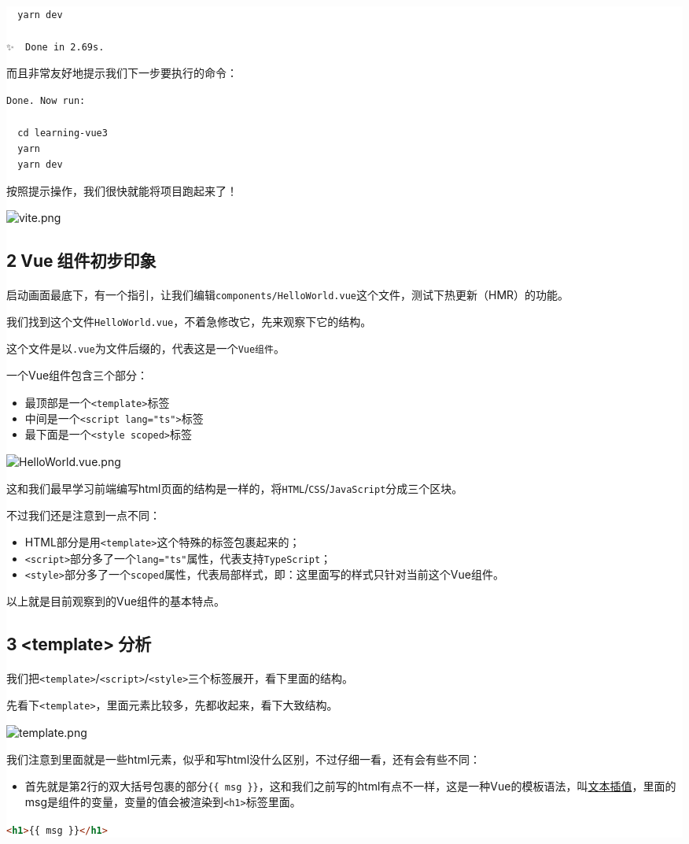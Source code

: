 ```
  yarn dev

✨  Done in 2.69s.
```

而且非常友好地提示我们下一步要执行的命令：
```
Done. Now run:

  cd learning-vue3
  yarn
  yarn dev
```

按照提示操作，我们很快就能将项目跑起来了！

![vite.png](https://p6-juejin.byteimg.com/tos-cn-i-k3u1fbpfcp/222251fe505a411f8f1c9a190f828b57~tplv-k3u1fbpfcp-watermark.image)

## 2 Vue 组件初步印象

启动画面最底下，有一个指引，让我们编辑`components/HelloWorld.vue`这个文件，测试下热更新（HMR）的功能。

我们找到这个文件`HelloWorld.vue`，不着急修改它，先来观察下它的结构。

这个文件是以`.vue`为文件后缀的，代表这是一个`Vue组件`。

一个Vue组件包含三个部分：
- 最顶部是一个`<template>`标签
- 中间是一个`<script lang="ts">`标签
- 最下面是一个`<style scoped>`标签

![HelloWorld.vue.png](https://p3-juejin.byteimg.com/tos-cn-i-k3u1fbpfcp/71aae96d8b8648a1ab1a8578330fbc6b~tplv-k3u1fbpfcp-watermark.image)

这和我们最早学习前端编写html页面的结构是一样的，将`HTML`/`CSS`/`JavaScript`分成三个区块。

不过我们还是注意到一点不同：
- HTML部分是用`<template>`这个特殊的标签包裹起来的；
- `<script>`部分多了一个`lang="ts"`属性，代表支持`TypeScript`；
- `<style>`部分多了一个`scoped`属性，代表局部样式，即：这里面写的样式只针对当前这个Vue组件。

以上就是目前观察到的Vue组件的基本特点。

## 3 \<template\> 分析

我们把`<template>`/`<script>`/`<style>`三个标签展开，看下里面的结构。

先看下`<template>`，里面元素比较多，先都收起来，看下大致结构。

![template.png](https://p1-juejin.byteimg.com/tos-cn-i-k3u1fbpfcp/180766c7c7e74374a4d34aaa58976b8f~tplv-k3u1fbpfcp-watermark.image)

我们注意到里面就是一些html元素，似乎和写html没什么区别，不过仔细一看，还有会有些不同：
- 首先就是第2行的双大括号包裹的部分`{{ msg }}`，这和我们之前写的html有点不一样，这是一种Vue的模板语法，叫[文本插值](https://vue3js.cn/docs/zh/guide/template-syntax.html#%E6%96%87%E6%9C%AC)，里面的msg是组件的变量，变量的值会被渲染到`<h1>`标签里面。

```html
<h1>{{ msg }}</h1>
```

